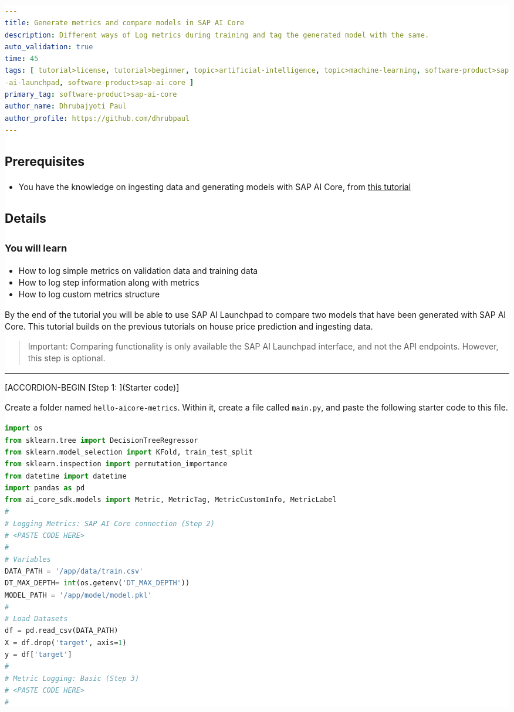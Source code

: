 ```yaml
---
title: Generate metrics and compare models in SAP AI Core
description: Different ways of Log metrics during training and tag the generated model with the same.
auto_validation: true
time: 45
tags: [ tutorial>license, tutorial>beginner, topic>artificial-intelligence, topic>machine-learning, software-product>sap-ai-launchpad, software-product>sap-ai-core ]
primary_tag: software-product>sap-ai-core
author_name: Dhrubajyoti Paul
author_profile: https://github.com/dhrubpaul
---
```


## Prerequisites
- You have the knowledge on ingesting data and generating models with SAP AI Core, from [this tutorial](https://developers.sap.com/tutorials/ai-core-data.html/#)

## Details
### You will learn
- How to log simple metrics on validation data and training data
- How to log step information along with metrics
- How to log custom metrics structure

By the end of the tutorial you will be able to use SAP AI Launchpad to compare two models that have been generated with SAP AI Core. This tutorial builds on the previous tutorials on house price prediction and ingesting data.

> Important: Comparing functionality is only available the SAP AI Launchpad interface, and not the API endpoints. However, this step is optional.

---

[ACCORDION-BEGIN [Step 1: ](Starter code)]

Create a folder named `hello-aicore-metrics`. Within it, create a file called `main.py`, and paste the following starter code to this file.

```PYTHON
import os
from sklearn.tree import DecisionTreeRegressor
from sklearn.model_selection import KFold, train_test_split
from sklearn.inspection import permutation_importance
from datetime import datetime
import pandas as pd
from ai_core_sdk.models import Metric, MetricTag, MetricCustomInfo, MetricLabel
#
# Logging Metrics: SAP AI Core connection (Step 2)
# <PASTE CODE HERE>
#
# Variables
DATA_PATH = '/app/data/train.csv'
DT_MAX_DEPTH= int(os.getenv('DT_MAX_DEPTH'))
MODEL_PATH = '/app/model/model.pkl'
#
# Load Datasets
df = pd.read_csv(DATA_PATH)
X = df.drop('target', axis=1)
y = df['target']
#
# Metric Logging: Basic (Step 3)
# <PASTE CODE HERE>
#
```